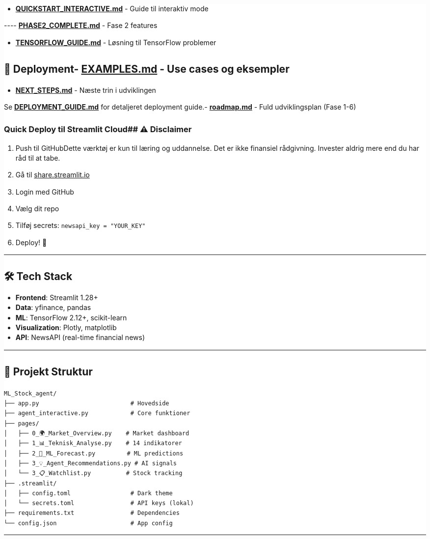 - **[QUICKSTART_INTERACTIVE.md](QUICKSTART_INTERACTIVE.md)** - Guide til interaktiv mode

---- **[PHASE2_COMPLETE.md](PHASE2_COMPLETE.md)** - Fase 2 features

- **[TENSORFLOW_GUIDE.md](TENSORFLOW_GUIDE.md)** - Løsning til TensorFlow problemer

## 🚀 Deployment- **[EXAMPLES.md](EXAMPLES.md)** - Use cases og eksempler

- **[NEXT_STEPS.md](NEXT_STEPS.md)** - Næste trin i udviklingen

Se **[DEPLOYMENT_GUIDE.md](DEPLOYMENT_GUIDE.md)** for detaljeret deployment guide.- **[roadmap.md](roadmap.md)** - Fuld udviklingsplan (Fase 1-6)



### Quick Deploy til Streamlit Cloud## ⚠️ Disclaimer



1. Push til GitHubDette værktøj er kun til læring og uddannelse. Det er ikke finansiel rådgivning. Invester aldrig mere end du har råd til at tabe.

2. Gå til [share.streamlit.io](https://share.streamlit.io)
3. Login med GitHub
4. Vælg dit repo
5. Tilføj secrets: `newsapi_key = "YOUR_KEY"`
6. Deploy! 🎉

---

## 🛠️ Tech Stack

- **Frontend**: Streamlit 1.28+
- **Data**: yfinance, pandas
- **ML**: TensorFlow 2.12+, scikit-learn
- **Visualization**: Plotly, matplotlib
- **API**: NewsAPI (real-time financial news)

---

## 📂 Projekt Struktur

```
ML_Stock_agent/
├── app.py                          # Hovedside
├── agent_interactive.py            # Core funktioner
├── pages/
│   ├── 0_🌍_Market_Overview.py    # Market dashboard
│   ├── 1_📊_Teknisk_Analyse.py    # 14 indikatorer
│   ├── 2_🤖_ML_Forecast.py         # ML predictions
│   ├── 3_💡_Agent_Recommendations.py # AI signals
│   └── 3_📋_Watchlist.py          # Stock tracking
├── .streamlit/
│   ├── config.toml                 # Dark theme
│   └── secrets.toml                # API keys (lokal)
├── requirements.txt                # Dependencies
└── config.json                     # App config
```

---